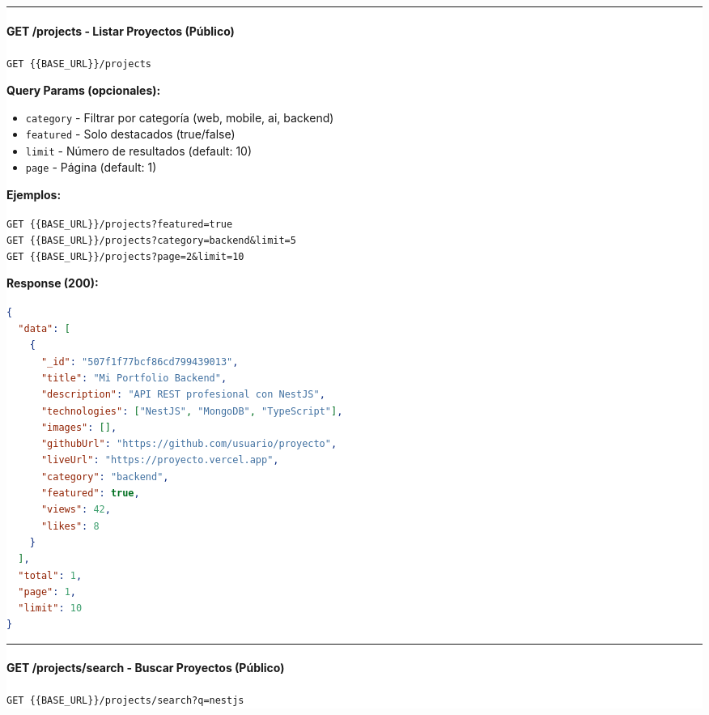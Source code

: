```json
```

---

#### GET /projects - Listar Proyectos (Público)

```
GET {{BASE_URL}}/projects
```

**Query Params (opcionales):**

- `category` - Filtrar por categoría (web, mobile, ai, backend)
- `featured` - Solo destacados (true/false)
- `limit` - Número de resultados (default: 10)
- `page` - Página (default: 1)

**Ejemplos:**

```
GET {{BASE_URL}}/projects?featured=true
GET {{BASE_URL}}/projects?category=backend&limit=5
GET {{BASE_URL}}/projects?page=2&limit=10
```

**Response (200):**

```json
{
  "data": [
    {
      "_id": "507f1f77bcf86cd799439013",
      "title": "Mi Portfolio Backend",
      "description": "API REST profesional con NestJS",
      "technologies": ["NestJS", "MongoDB", "TypeScript"],
      "images": [],
      "githubUrl": "https://github.com/usuario/proyecto",
      "liveUrl": "https://proyecto.vercel.app",
      "category": "backend",
      "featured": true,
      "views": 42,
      "likes": 8
    }
  ],
  "total": 1,
  "page": 1,
  "limit": 10
}
```

---

#### GET /projects/search - Buscar Proyectos (Público)

```
GET {{BASE_URL}}/projects/search?q=nestjs
```
